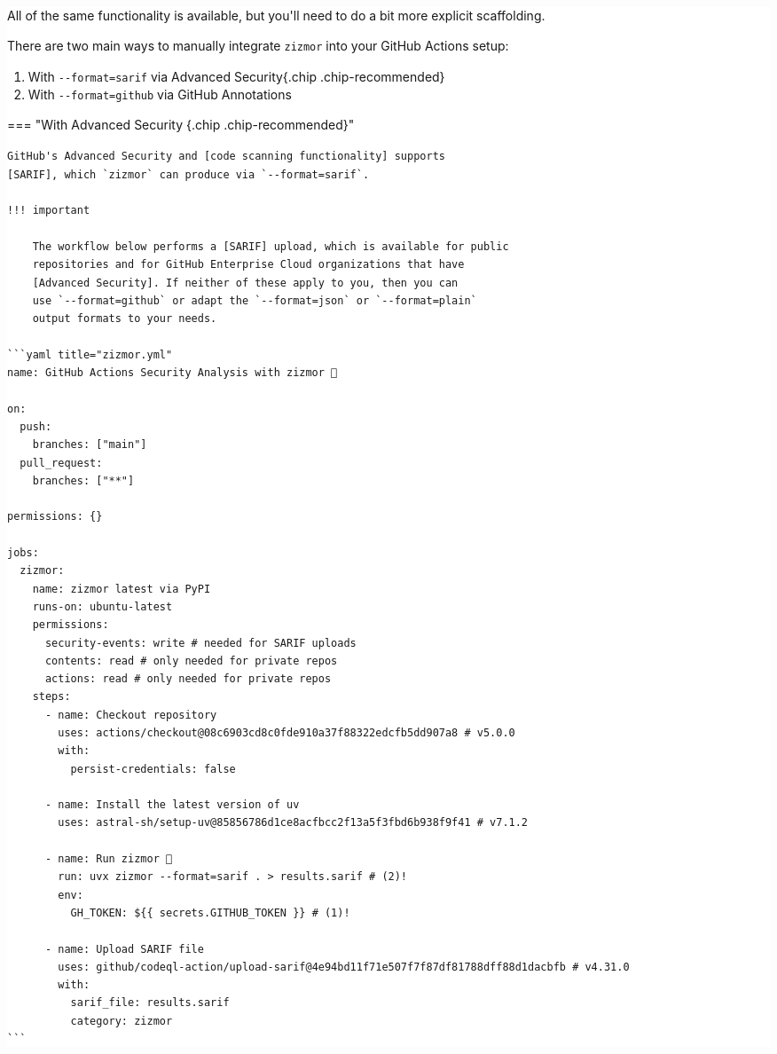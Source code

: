All of the same functionality is available, but you'll need to do a bit
more explicit scaffolding.

There are two main ways to manually integrate `zizmor` into your
GitHub Actions setup:

1. With `--format=sarif` via Advanced Security *&#8203;*{.chip .chip-recommended}
2. With `--format=github` via GitHub Annotations

=== "With Advanced Security *&#8203;*{.chip .chip-recommended}"

    GitHub's Advanced Security and [code scanning functionality] supports
    [SARIF], which `zizmor` can produce via `--format=sarif`.

    !!! important

        The workflow below performs a [SARIF] upload, which is available for public
        repositories and for GitHub Enterprise Cloud organizations that have
        [Advanced Security]. If neither of these apply to you, then you can
        use `--format=github` or adapt the `--format=json` or `--format=plain`
        output formats to your needs.

    ```yaml title="zizmor.yml"
    name: GitHub Actions Security Analysis with zizmor 🌈

    on:
      push:
        branches: ["main"]
      pull_request:
        branches: ["**"]

    permissions: {}

    jobs:
      zizmor:
        name: zizmor latest via PyPI
        runs-on: ubuntu-latest
        permissions:
          security-events: write # needed for SARIF uploads
          contents: read # only needed for private repos
          actions: read # only needed for private repos
        steps:
          - name: Checkout repository
            uses: actions/checkout@08c6903cd8c0fde910a37f88322edcfb5dd907a8 # v5.0.0
            with:
              persist-credentials: false

          - name: Install the latest version of uv
            uses: astral-sh/setup-uv@85856786d1ce8acfbcc2f13a5f3fbd6b938f9f41 # v7.1.2

          - name: Run zizmor 🌈
            run: uvx zizmor --format=sarif . > results.sarif # (2)!
            env:
              GH_TOKEN: ${{ secrets.GITHUB_TOKEN }} # (1)!

          - name: Upload SARIF file
            uses: github/codeql-action/upload-sarif@4e94bd11f71e507f7f87df81788dff88d1dacbfb # v4.31.0
            with:
              sarif_file: results.sarif
              category: zizmor
    ```


[inputs-documentation]: https://github.com/zizmorcore/zizmor-action#inputs
[zizmor package from PyPI]: https://pypi.org/p/zizmor
[SARIF]: https://sarifweb.azurewebsites.net/
[Workflow Commands for GitHub Actions]: https://docs.github.com/en/actions/writing-workflows/choosing-what-your-workflow-does/workflow-commands-for-github-actions
[code scanning functionality]: https://docs.github.com/en/code-security/code-scanning/integrating-with-code-scanning/uploading-a-sarif-file-to-github
[repository workflow scan]: https://github.com/zizmorcore/zizmor/blob/main/.github/workflows/zizmor.yml
[running ESLint]: https://docs.github.com/en/code-security/code-scanning/integrating-with-code-scanning/uploading-a-sarif-file-to-github#example-workflow-that-runs-the-eslint-analysis-tool
[Advanced Security]: https://docs.github.com/en/get-started/learning-about-github/about-github-advanced-security
[About code scanning alerts - Pull request check failures for code scanning alerts]: https://docs.github.com/en/code-security/code-scanning/managing-code-scanning-alerts/about-code-scanning-alerts#pull-request-check-failures-for-code-scanning-alerts